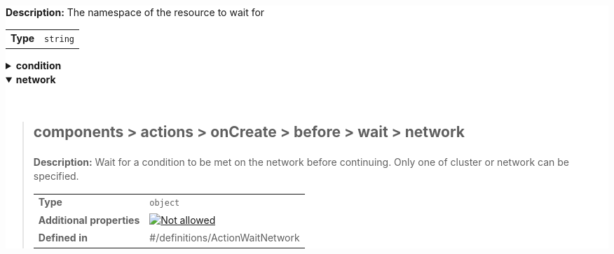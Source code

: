 **Description:** The namespace of the resource to wait for

|          |          |
| -------- | -------- |
| **Type** | `string` |

</blockquote>
</details>

<details><summary>
<strong> <a name="components_items_actions_onCreate_before_items_wait_cluster_condition"></a>condition</strong>
</summary></details>

</blockquote>
</details>

<details open>
<summary>
<strong> <a name="components_items_actions_onCreate_before_items_wait_network"></a>network</strong>
</summary>
&nbsp;
<blockquote>

  ## components > actions > onCreate > before > wait > network

**Description:** Wait for a condition to be met on the network before continuing. Only one of cluster or network can be specified.

|                           |                                                                                                          |
| ------------------------- | -------------------------------------------------------------------------------------------------------- |
| **Type**                  | `object`                                                                                                 |
| **Additional properties** | [![Not allowed](https://img.shields.io/badge/Not%20allowed-red)](# "Additional Properties not allowed.") |
| **Defined in**            | #/definitions/ActionWaitNetwork                                                                          |
